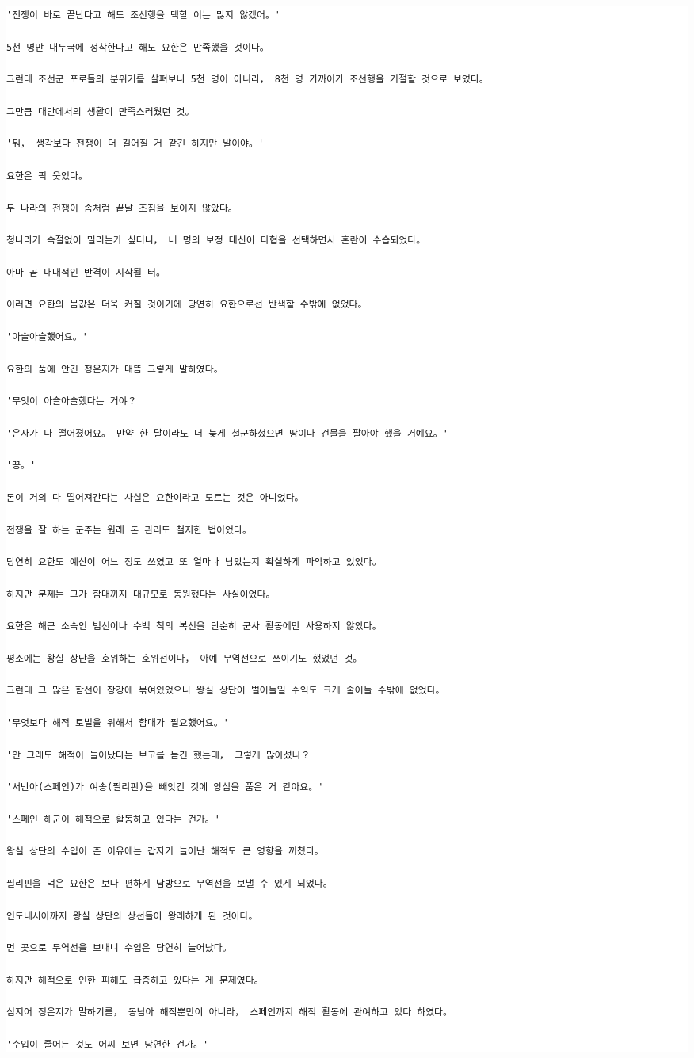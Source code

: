 	'전쟁이 바로 끝난다고 해도 조선행을 택할 이는 많지 않겠어。'

	5천 명만 대두국에 정착한다고 해도 요한은 만족했을 것이다。

	그런데 조선군 포로들의 분위기를 살펴보니 5천 명이 아니라， 8천 명 가까이가 조선행을 거절할 것으로 보였다。

	그만큼 대만에서의 생활이 만족스러웠던 것。

	'뭐， 생각보다 전쟁이 더 길어질 거 같긴 하지만 말이야。'

	요한은 픽 웃었다。

	두 나라의 전쟁이 좀처럼 끝날 조짐을 보이지 않았다。

	청나라가 속절없이 밀리는가 싶더니， 네 명의 보정 대신이 타협을 선택하면서 혼란이 수습되었다。

	아마 곧 대대적인 반격이 시작될 터。

	이러면 요한의 몸값은 더욱 커질 것이기에 당연히 요한으로선 반색할 수밖에 없었다。

	'아슬아슬했어요。'

	요한의 품에 안긴 정은지가 대뜸 그렇게 말하였다。

	'무엇이 아슬아슬했다는 거야？

	'은자가 다 떨어졌어요。 만약 한 달이라도 더 늦게 철군하셨으면 땅이나 건물을 팔아야 했을 거예요。'

	'끙。'

	돈이 거의 다 떨어져간다는 사실은 요한이라고 모르는 것은 아니었다。

	전쟁을 잘 하는 군주는 원래 돈 관리도 철저한 법이었다。

	당연히 요한도 예산이 어느 정도 쓰였고 또 얼마나 남았는지 확실하게 파악하고 있었다。

	하지만 문제는 그가 함대까지 대규모로 동원했다는 사실이었다。

	요한은 해군 소속인 범선이나 수백 척의 복선을 단순히 군사 활동에만 사용하지 않았다。

	평소에는 왕실 상단을 호위하는 호위선이나， 아예 무역선으로 쓰이기도 했었던 것。

	그런데 그 많은 함선이 장강에 묶여있었으니 왕실 상단이 벌어들일 수익도 크게 줄어들 수밖에 없었다。

	'무엇보다 해적 토벌을 위해서 함대가 필요했어요。'

	'안 그래도 해적이 늘어났다는 보고를 듣긴 했는데， 그렇게 많아졌나？

	'서반아(스페인)가 여송(필리핀)을 빼앗긴 것에 앙심을 품은 거 같아요。'

	'스페인 해군이 해적으로 활동하고 있다는 건가。'

	왕실 상단의 수입이 준 이유에는 갑자기 늘어난 해적도 큰 영향을 끼쳤다。

	필리핀을 먹은 요한은 보다 편하게 남방으로 무역선을 보낼 수 있게 되었다。

	인도네시아까지 왕실 상단의 상선들이 왕래하게 된 것이다。

	먼 곳으로 무역선을 보내니 수입은 당연히 늘어났다。

	하지만 해적으로 인한 피해도 급증하고 있다는 게 문제였다。

	심지어 정은지가 말하기를， 동남아 해적뿐만이 아니라， 스페인까지 해적 활동에 관여하고 있다 하였다。

	'수입이 줄어든 것도 어찌 보면 당연한 건가。'
